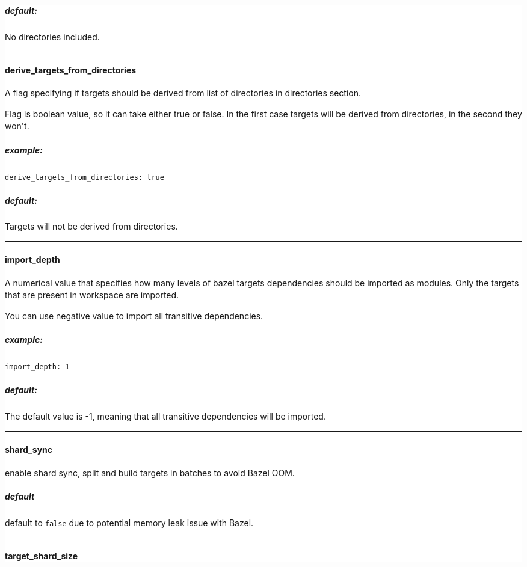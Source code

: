 ##### default:

No directories included.

---

#### derive_targets_from_directories

A flag specifying if targets should be derived from list of directories in directories section.

Flag is boolean value, so it can take either true or false. In the first case targets will be derived from directories,
in the second they won't.

##### example:

```
derive_targets_from_directories: true
```

##### default:

Targets will not be derived from directories.

---

#### import_depth

A numerical value that specifies how many levels of bazel targets dependencies should be imported as modules.
Only the targets that are present in workspace are imported.

You can use negative value to import all transitive dependencies.

##### example:

```
import_depth: 1
```

##### default:

The default value is -1, meaning that all transitive dependencies will be imported.

---

#### shard_sync

enable shard sync, split and build targets in batches to avoid Bazel OOM.

##### default

default to `false` due to potential [memory leak issue](https://github.com/bazelbuild/bazel/issues/19412) with Bazel.

---

#### target_shard_size
